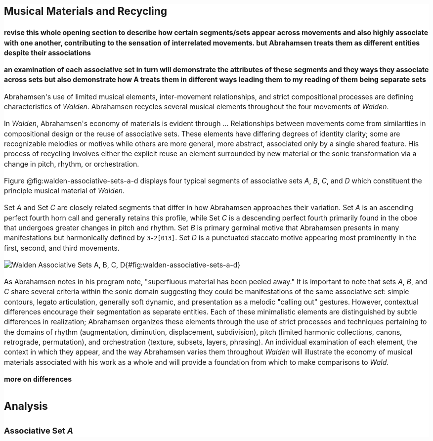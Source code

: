 ## Musical Materials and Recycling

**revise this whole opening section to describe how certain segments/sets appear across movements and also highly associate with one another, contributing to the sensation of interrelated movements. but Abrahamsen treats them as different entities despite their associations**

**an examination of each associative set in turn will demonstrate the attributes of these segments and they ways they associate across sets but also demonstrate how A treats them in different ways leading them to my reading of them being separate sets**

Abrahamsen's use of limited musical elements, inter-movement relationships, and strict compositional processes are defining characteristics of *Walden*. Abrahamsen recycles several musical elements throughout the four movements of *Walden*. 

In *Walden*, Abrahamsen's economy of materials is evident through ... Relationships between movements come from similarities in compositional design or the reuse of associative sets. These elements have differing degrees of identity clarity; some are recognizable melodies or motives while others are more general, more abstract, associated only by a single shared feature. His process of recycling involves either the explicit reuse an element surrounded by new material or the sonic transformation via a change in pitch, rhythm, or orchestration. 

Figure @fig:walden-associative-sets-a-d displays four typical segments of associative sets *A*, *B*, *C*, and *D* which constituent the principle musical material of *Walden*.

Set *A* and Set *C* are closely related segments that differ in how Abrahamsen approaches their variation. Set *A* is an ascending perfect fourth horn call and generally retains this profile, while Set *C* is a descending perfect fourth primarily found in the oboe that undergoes greater changes in pitch and rhythm. Set *B* is primary germinal motive that Abrahamsen presents in many manifestations but harmonically defined by `3-2[013]`. Set *D* is a punctuated staccato motive appearing most prominently in the first, second, and third movements.

![*Walden* Associative Sets *A*, *B*, *C*, *D*](/Volumes/Data/Dropbox/Composition/Current-Projects/dissertation-paper/figures/walden-associative-sets-a-d.png){#fig:walden-associative-sets-a-d}

As Abrahamsen notes in his program note, "superfluous material has been peeled away." It is important to note that sets *A*, *B*, and *C* share several criteria within the sonic domain suggesting they could be manifestations of the same associative set: simple contours, legato articulation, generally soft dynamic, and presentation as a melodic "calling out" gestures. However, contextual differences encourage their segmentation as separate entities. Each of these minimalistic elements are distinguished by subtle differences in realization;  Abrahamsen organizes these elements through the use of strict processes and techniques pertaining to the domains of rhythm (augmentation, diminution, displacement, subdivision), pitch (limited harmonic collections, canons, retrograde, permutation), and orchestration (texture, subsets, layers, phrasing). An individual examination of each element, the context in which they appear, and the way Abrahamsen varies them throughout *Walden* will illustrate the economy of musical materials associated with his work as a whole and will provide a foundation from which to make comparisons to *Wald*.

**more on differences** 



## Analysis

### Associative Set *A*
